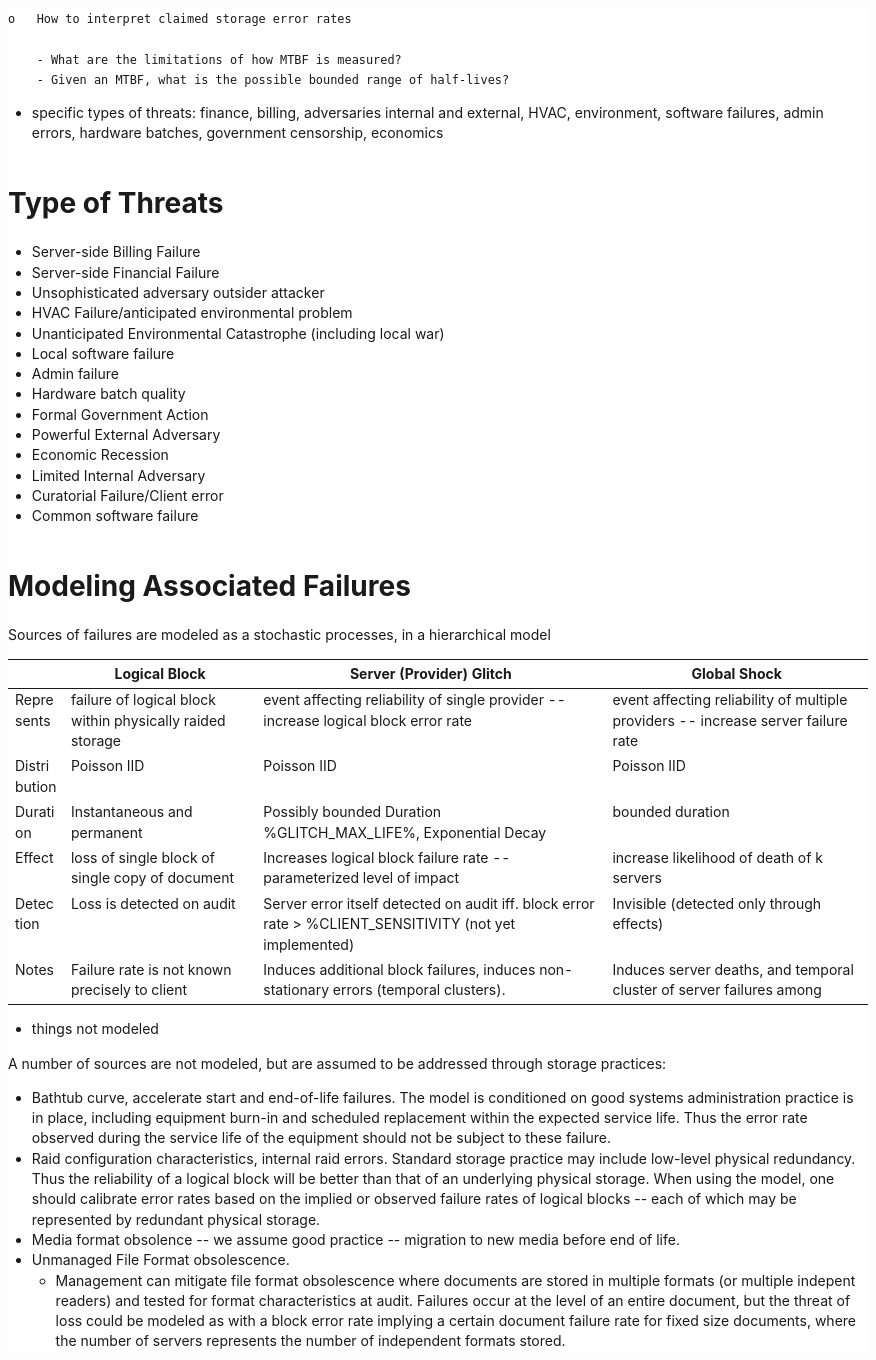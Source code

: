     o   How to interpret claimed storage error rates
    
        - What are the limitations of how MTBF is measured? 
        - Given an MTBF, what is the possible bounded range of half-lives?


- specific types of threats: finance, billing, adversaries internal and external, HVAC, environment, software failures, admin errors, hardware batches, government censorship, economics

# Type of Threats
 
- Server-side Billing Failure  
- Server-side Financial Failure  
- Unsophisticated adversary outsider attacker  
- HVAC Failure/anticipated environmental problem  
- Unanticipated Environmental Catastrophe (including local war)  
- Local software failure  
- Admin failure  
- Hardware batch quality  
- Formal Government Action  
- Powerful External Adversary  
- Economic Recession  
- Limited Internal Adversary  
- Curatorial Failure/Client error  
- Common software failure  
 


# Modeling Associated Failures
Sources of failures are modeled as a stochastic processes, in a hierarchical  model


|  |    Logical Block | Server (Provider) Glitch |  Global Shock |
|-----|--------------|--------------|--------------|
| Represents | failure of logical block within physically raided storage | event affecting reliability of single provider -- increase logical block error rate | event affecting reliability of multiple providers -- increase server failure rate|
| Distribution | Poisson IID | Poisson IID  | Poisson IID |
| Duration  | Instantaneous and permanent | Possibly bounded Duration %GLITCH_MAX_LIFE%, Exponential Decay | bounded duration | 
|Effect | loss of single block of single copy of document | Increases logical block failure rate -- parameterized level of impact | increase likelihood of death of k servers |
| Detection | Loss is detected on audit | Server error itself detected on audit iff. block error rate > %CLIENT_SENSITIVITY (not yet implemented) | Invisible (detected only through effects) |
| Notes | Failure rate is not known precisely to client | Induces additional block failures, induces non-stationary errors (temporal clusters).  | Induces server deaths, and temporal cluster of server failures among  |


- things not modeled

A number of sources are not modeled, but are assumed to be addressed through storage practices:

- Bathtub curve, accelerate start and end-of-life failures. The model is conditioned on good systems administration practice is in place, including equipment burn-in and scheduled replacement within the expected service life. Thus the error rate observed during the service life of the equipment should not be subject to these failure. 
- Raid configuration characteristics, internal raid errors.   Standard storage practice may include low-level physical redundancy. Thus the reliability of a logical block will be better than that of an underlying physical storage. When using the model, one should calibrate error rates based on the implied or observed failure rates of logical blocks -- each of which may be represented by redundant physical storage.
- Media format obsolence -- we assume good practice -- migration to new media before end of life. 
- Unmanaged File Format obsolescence. 
    - Management can mitigate file format obsolescence where documents are stored in multiple formats (or multiple indepent readers)  and tested for format characteristics at audit. Failures occur at the level of an entire document, but the threat of loss could be modeled as with a block error rate implying a certain document failure rate for fixed size documents, where the number of servers represents the number of independent formats stored. 